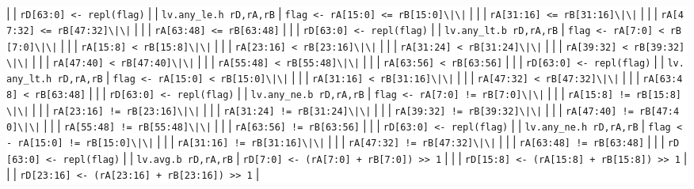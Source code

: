 |                        | `rD[63:0] <- repl(flag)`                                                                |
| `lv.any_le.h rD,rA,rB` | `flag <- rA[15:0] <= rB[15:0]\|\|`                                                      |
|                        | `rA[31:16] <= rB[31:16]\|\|`                                                            |
|                        | `rA[47:32] <= rB[47:32]\|\|`                                                            |
|                        | `rA[63:48] <= rB[63:48]`                                                                |
|                        | `rD[63:0] <- repl(flag)`                                                                |
| `lv.any_lt.b rD,rA,rB` | `flag <- rA[7:0] < rB[7:0]\|\|`                                                         |
|                        | `rA[15:8] < rB[15:8]\|\|`                                                               |
|                        | `rA[23:16] < rB[23:16]\|\|`                                                             |
|                        | `rA[31:24] < rB[31:24]\|\|`                                                             |
|                        | `rA[39:32] < rB[39:32]\|\|`                                                             |
|                        | `rA[47:40] < rB[47:40]\|\|`                                                             |
|                        | `rA[55:48] < rB[55:48]\|\|`                                                             |
|                        | `rA[63:56] < rB[63:56]`                                                                 |
|                        | `rD[63:0] <- repl(flag)`                                                                |
| `lv.any_lt.h rD,rA,rB` | `flag <- rA[15:0] < rB[15:0]\|\|`                                                       |
|                        | `rA[31:16] < rB[31:16]\|\|`                                                             |
|                        | `rA[47:32] < rB[47:32]\|\|`                                                             |
|                        | `rA[63:48] < rB[63:48]`                                                                 |
|                        | `rD[63:0] <- repl(flag)`                                                                |
| `lv.any_ne.b rD,rA,rB` | `flag <- rA[7:0] != rB[7:0]\|\|`                                                        |
|                        | `rA[15:8] != rB[15:8]\|\|`                                                              |
|                        | `rA[23:16] != rB[23:16]\|\|`                                                            |
|                        | `rA[31:24] != rB[31:24]\|\|`                                                            |
|                        | `rA[39:32] != rB[39:32]\|\|`                                                            |
|                        | `rA[47:40] != rB[47:40]\|\|`                                                            |
|                        | `rA[55:48] != rB[55:48]\|\|`                                                            |
|                        | `rA[63:56] != rB[63:56]`                                                                |
|                        | `rD[63:0] <- repl(flag)`                                                                |
| `lv.any_ne.h rD,rA,rB` | `flag <- rA[15:0] != rB[15:0]\|\|`                                                      |
|                        | `rA[31:16] != rB[31:16]\|\|`                                                            |
|                        | `rA[47:32] != rB[47:32]\|\|`                                                            |
|                        | `rA[63:48] != rB[63:48]`                                                                |
|                        | `rD[63:0] <- repl(flag)`                                                                |
| `lv.avg.b rD,rA,rB`    | `rD[7:0] <- (rA[7:0] + rB[7:0]) >> 1`                                                   |
|                        | `rD[15:8] <- (rA[15:8] + rB[15:8]) >> 1`                                                |
|                        | `rD[23:16] <- (rA[23:16] + rB[23:16]) >> 1`                                             |